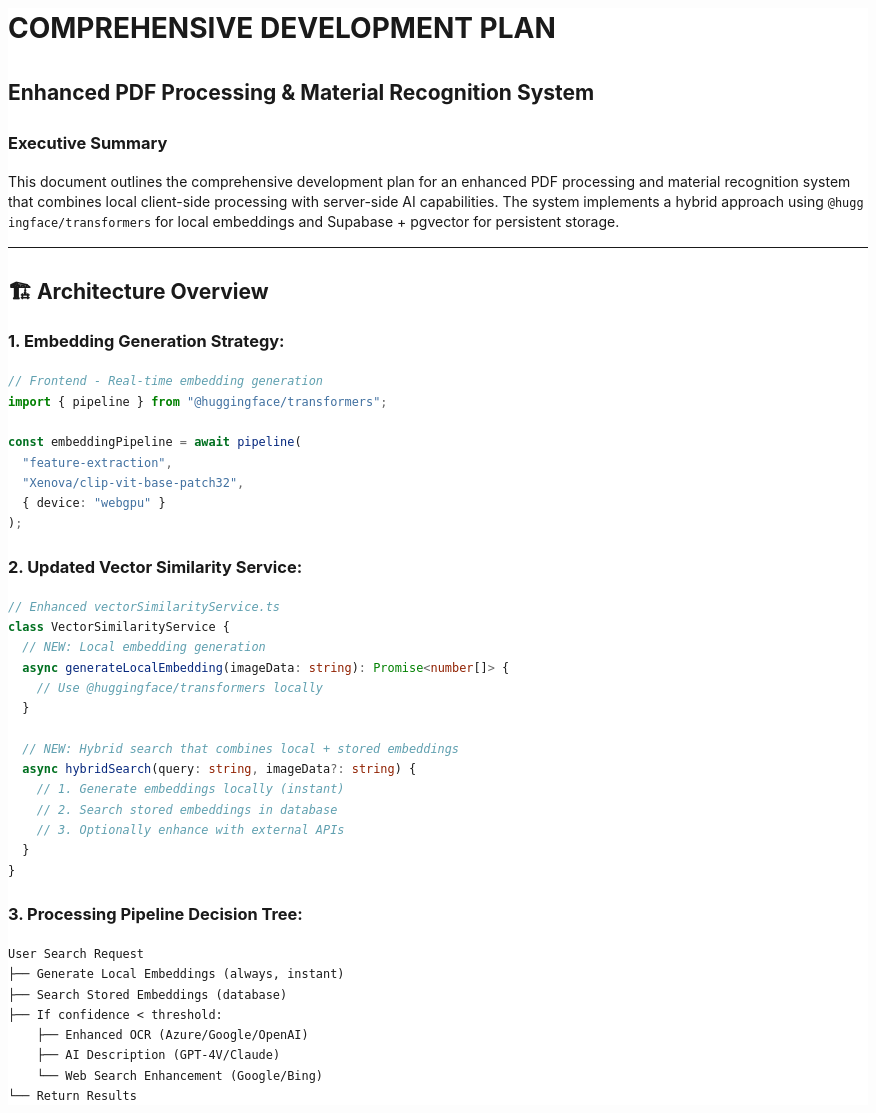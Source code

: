 # COMPREHENSIVE DEVELOPMENT PLAN
## Enhanced PDF Processing & Material Recognition System

### Executive Summary

This document outlines the comprehensive development plan for an enhanced PDF processing and material recognition system that combines local client-side processing with server-side AI capabilities. The system implements a hybrid approach using `@huggingface/transformers` for local embeddings and Supabase + pgvector for persistent storage.

---

## 🏗️ Architecture Overview

### 1. Embedding Generation Strategy:

```typescript
// Frontend - Real-time embedding generation
import { pipeline } from "@huggingface/transformers";

const embeddingPipeline = await pipeline(
  "feature-extraction", 
  "Xenova/clip-vit-base-patch32",
  { device: "webgpu" }
);
```

### 2. Updated Vector Similarity Service:

```typescript
// Enhanced vectorSimilarityService.ts
class VectorSimilarityService {
  // NEW: Local embedding generation
  async generateLocalEmbedding(imageData: string): Promise<number[]> {
    // Use @huggingface/transformers locally
  }
  
  // NEW: Hybrid search that combines local + stored embeddings
  async hybridSearch(query: string, imageData?: string) {
    // 1. Generate embeddings locally (instant)
    // 2. Search stored embeddings in database
    // 3. Optionally enhance with external APIs
  }
}
```

### 3. Processing Pipeline Decision Tree:

```
User Search Request
├── Generate Local Embeddings (always, instant)
├── Search Stored Embeddings (database)
├── If confidence < threshold:
    ├── Enhanced OCR (Azure/Google/OpenAI)
    ├── AI Description (GPT-4V/Claude) 
    └── Web Search Enhancement (Google/Bing)
└── Return Results
```
